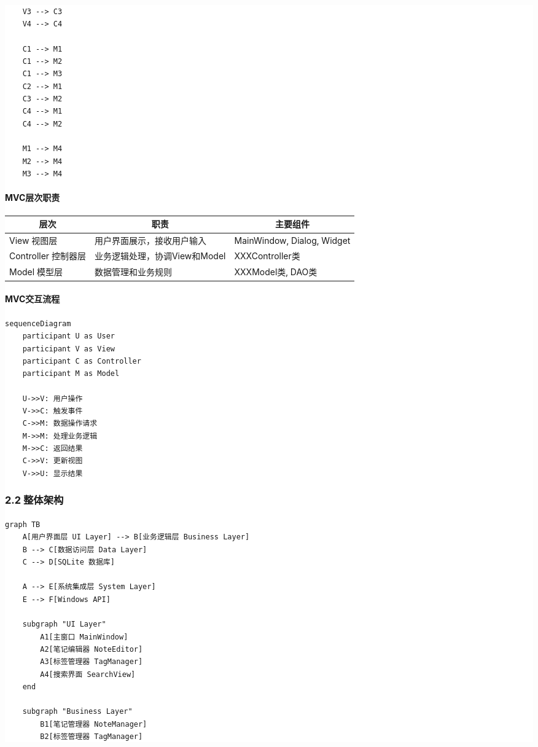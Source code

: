 ```mermaid
    V3 --> C3
    V4 --> C4
    
    C1 --> M1
    C1 --> M2
    C1 --> M3
    C2 --> M1
    C3 --> M2
    C4 --> M1
    C4 --> M2
    
    M1 --> M4
    M2 --> M4
    M3 --> M4
```

#### MVC层次职责

| 层次 | 职责 | 主要组件 |
|------|------|----------|
| View 视图层 | 用户界面展示，接收用户输入 | MainWindow, Dialog, Widget |
| Controller 控制器层 | 业务逻辑处理，协调View和Model | XXXController类 |
| Model 模型层 | 数据管理和业务规则 | XXXModel类, DAO类 |

#### MVC交互流程

```mermaid
sequenceDiagram
    participant U as User
    participant V as View
    participant C as Controller
    participant M as Model
    
    U->>V: 用户操作
    V->>C: 触发事件
    C->>M: 数据操作请求
    M->>M: 处理业务逻辑
    M->>C: 返回结果
    C->>V: 更新视图
    V->>U: 显示结果
```

### 2.2 整体架构

```mermaid
graph TB
    A[用户界面层 UI Layer] --> B[业务逻辑层 Business Layer]
    B --> C[数据访问层 Data Layer]
    C --> D[SQLite 数据库]
    
    A --> E[系统集成层 System Layer]
    E --> F[Windows API]
    
    subgraph "UI Layer"
        A1[主窗口 MainWindow]
        A2[笔记编辑器 NoteEditor]
        A3[标签管理器 TagManager]
        A4[搜索界面 SearchView]
    end
    
    subgraph "Business Layer"
        B1[笔记管理器 NoteManager]
        B2[标签管理器 TagManager]
```